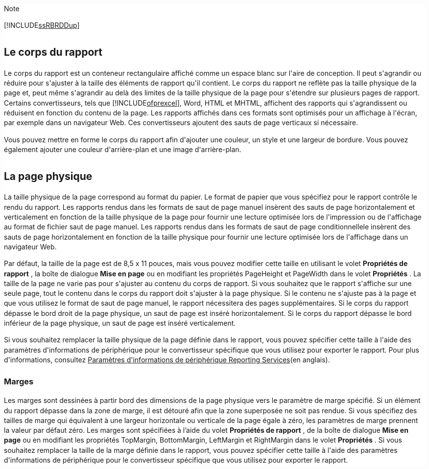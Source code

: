 > [!NOTE]  
>  [!INCLUDE[ssRBRDDup](../../includes/ssrbrddup-md.md)]  
  
## <a name="the-report-body"></a>Le corps du rapport  
 Le corps du rapport est un conteneur rectangulaire affiché comme un espace blanc sur l'aire de conception. Il peut s'agrandir ou réduire pour s'ajuster à la taille des éléments de rapport qu'il contient. Le corps du rapport ne reflète pas la taille physique de la page et, peut même s'agrandir au delà des limites de la taille physique de la page pour s'étendre sur plusieurs pages de rapport. Certains convertisseurs, tels que [!INCLUDE[ofprexcel](../../includes/ofprexcel-md.md)], Word, HTML et MHTML, affichent des rapports qui s'agrandissent ou réduisent en fonction du contenu de la page. Les rapports affichés dans ces formats sont optimisés pour un affichage à l'écran, par exemple dans un navigateur Web. Ces convertisseurs ajoutent des sauts de page verticaux si nécessaire.  
  
 Vous pouvez mettre en forme le corps du rapport afin d'ajouter une couleur, un style et une largeur de bordure. Vous pouvez également ajouter une couleur d'arrière-plan et une image d'arrière-plan.  
  
## <a name="the-physical-page"></a>La page physique  
 La taille physique de la page correspond au format du papier. Le format de papier que vous spécifiez pour le rapport contrôle le rendu du rapport. Les rapports rendus dans les formats de saut de page manuel insèrent des sauts de page horizontalement et verticalement en fonction de la taille physique de la page pour fournir une lecture optimisée lors de l'impression ou de l'affichage au format de fichier saut de page manuel. Les rapports rendus dans les formats de saut de page conditionnellele insèrent des sauts de page horizontalement en fonction de la taille physique pour fournir une lecture optimisée lors de l'affichage dans un navigateur Web.  
  
 Par défaut, la taille de la page est de 8,5 x 11 pouces, mais vous pouvez modifier cette taille en utilisant le volet **Propriétés de rapport** , la boîte de dialogue **Mise en page** ou en modifiant les propriétés PageHeight et PageWidth dans le volet **Propriétés** . La taille de la page ne varie pas pour s'ajuster au contenu du corps de rapport. Si vous souhaitez que le rapport s'affiche sur une seule page, tout le contenu dans le corps du rapport doit s'ajuster à la page physique. Si le contenu ne s'ajuste pas à la page et que vous utilisez le format de saut de page manuel, le rapport nécessitera des pages supplémentaires. Si le corps du rapport dépasse le bord droit de la page physique, un saut de page est inséré horizontalement. Si le corps du rapport dépasse le bord inférieur de la page physique, un saut de page est inséré verticalement.  
  
 Si vous souhaitez remplacer la taille physique de la page définie dans le rapport, vous pouvez spécifier cette taille à l'aide des paramètres d'informations de périphérique pour le convertisseur spécifique que vous utilisez pour exporter le rapport. Pour plus d'informations, consultez [Paramètres d'informations de périphérique Reporting Services](http://go.microsoft.com/fwlink/?LinkId=102515)(en anglais).  
  
### <a name="margins"></a>Marges  
 Les marges sont dessinées à partir bord des dimensions de la page physique vers le paramètre de marge spécifié. Si un élément du rapport dépasse dans la zone de marge, il est détouré afin que la zone superposée ne soit pas rendue. Si vous spécifiez des tailles de marge qui équivalent à une largeur horizontale ou verticale de la page égale à zéro, les paramètres de marge prennent la valeur par défaut zéro. Les marges sont spécifiées à l’aide du volet **Propriétés de rapport** , de la boîte de dialogue **Mise en page** ou en modifiant les propriétés TopMargin, BottomMargin, LeftMargin et RightMargin dans le volet **Propriétés** . Si vous souhaitez remplacer la taille de la marge définie dans le rapport, vous pouvez spécifier cette taille à l'aide des paramètres d'informations de périphérique pour le convertisseur spécifique que vous utilisez pour exporter le rapport.  
  